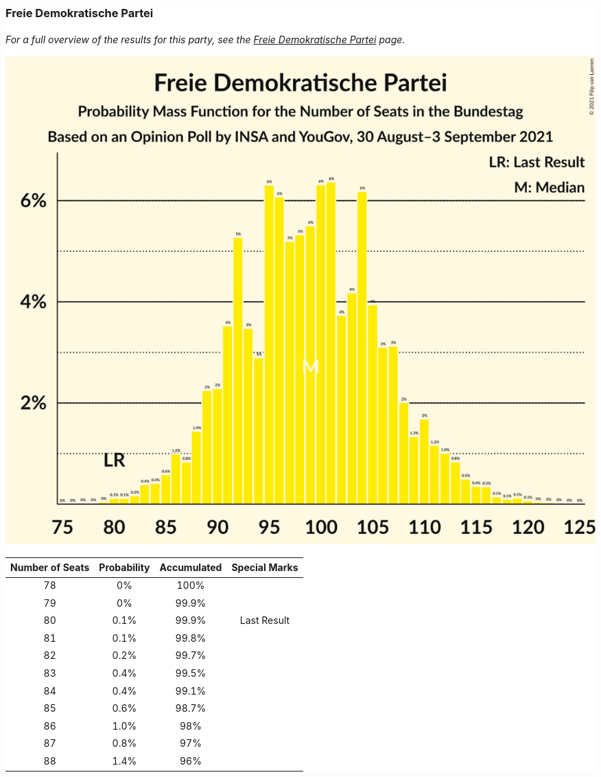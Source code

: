 ### Freie Demokratische Partei

*For a full overview of the results for this party, see the [Freie Demokratische Partei](party-freiedemokratischepartei.html) page.*

![Graph with seats probability mass function not yet produced](2021-09-03-INSAandYouGov-seats-pmf-freiedemokratischepartei.png "Seats Probability Mass Function")

| Number of Seats | Probability | Accumulated | Special Marks |
|:---------------:|:-----------:|:-----------:|:-------------:|
| 78 | 0% | 100% |  |
| 79 | 0% | 99.9% |  |
| 80 | 0.1% | 99.9% | Last Result |
| 81 | 0.1% | 99.8% |  |
| 82 | 0.2% | 99.7% |  |
| 83 | 0.4% | 99.5% |  |
| 84 | 0.4% | 99.1% |  |
| 85 | 0.6% | 98.7% |  |
| 86 | 1.0% | 98% |  |
| 87 | 0.8% | 97% |  |
| 88 | 1.4% | 96% |  |